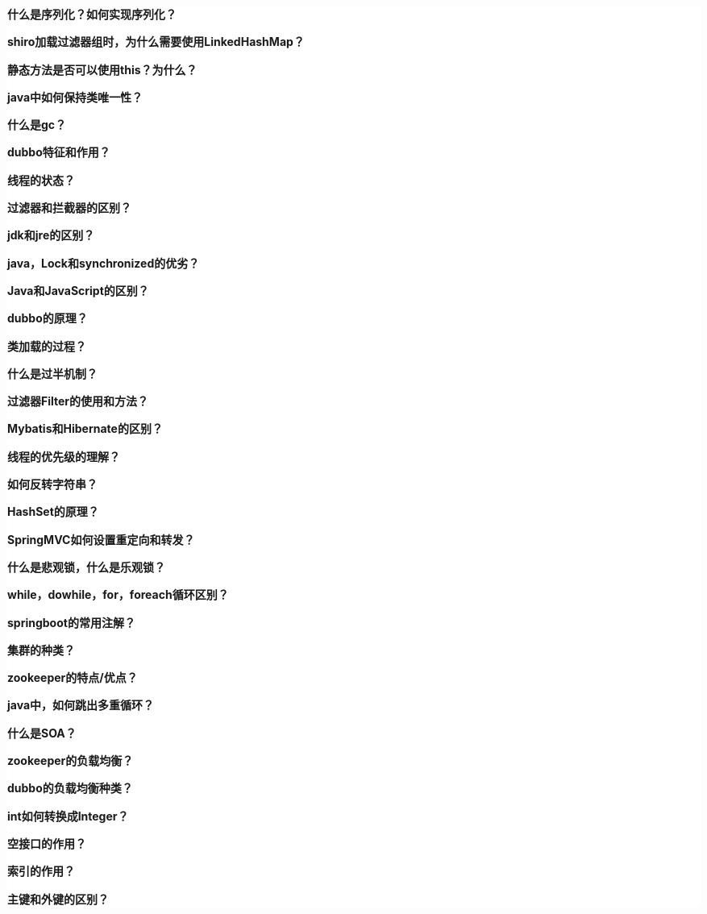 **什么是序列化？如何实现序列化？**

**shiro加载过滤器组时，为什么需要使用LinkedHashMap？**

**静态方法是否可以使用this？为什么？**

**java中如何保持类唯一性？**

**什么是gc？**

**dubbo特征和作用？**

**线程的状态？**

**过滤器和拦截器的区别？**

**jdk和jre的区别？**

**java，Lock和synchronized的优劣？**

**Java和JavaScript的区别？**

**dubbo的原理？**

**类加载的过程？**

**什么是过半机制？**

**过滤器Filter的使用和方法？**

**Mybatis和Hibernate的区别？**

**线程的优先级的理解？**

**如何反转字符串？**

**HashSet的原理？**

**SpringMVC如何设置重定向和转发？**

**什么是悲观锁，什么是乐观锁？**

**while，dowhile，for，foreach循环区别？**

**springboot的常用注解？**

**集群的种类？**

**zookeeper的特点/优点？**

**java中，如何跳出多重循环？**

**什么是SOA？**

**zookeeper的负载均衡？**

**dubbo的负载均衡种类？**

**int如何转换成Integer？**

**空接口的作用？**

**索引的作用？**

**主键和外键的区别？**
